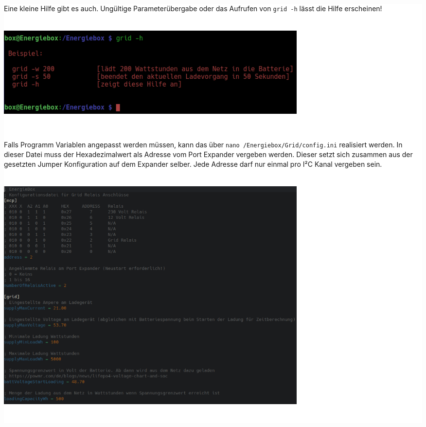 


Eine kleine Hilfe gibt es auch. Ungültige Parameterübergabe oder das Aufrufen von <code>grid -h</code> lässt die Hilfe erscheinen!
<br><br>
<p align="left"> 
    <img src="img/help.png" style="width: 70%;" alt="grid Hilfe anzeigen" >
</p><br>




Falls Programm Variablen angepasst werden müssen, kann das über <code>nano /Energiebox/Grid/config.ini</code> realisiert werden.
In dieser Datei muss der Hexadezimalwert als Adresse vom Port Expander vergeben werden. Dieser setzt sich zusammen aus der
gesetzten Jumper Konfiguration auf dem Expander selber. Jede Adresse darf nur einmal pro I²C Kanal vergeben sein.
<br><br>
<p align="left"> 
    <img src="img/config.png" style="width: 70%;" alt="grid config.ini anpassen" >
</p><br>
